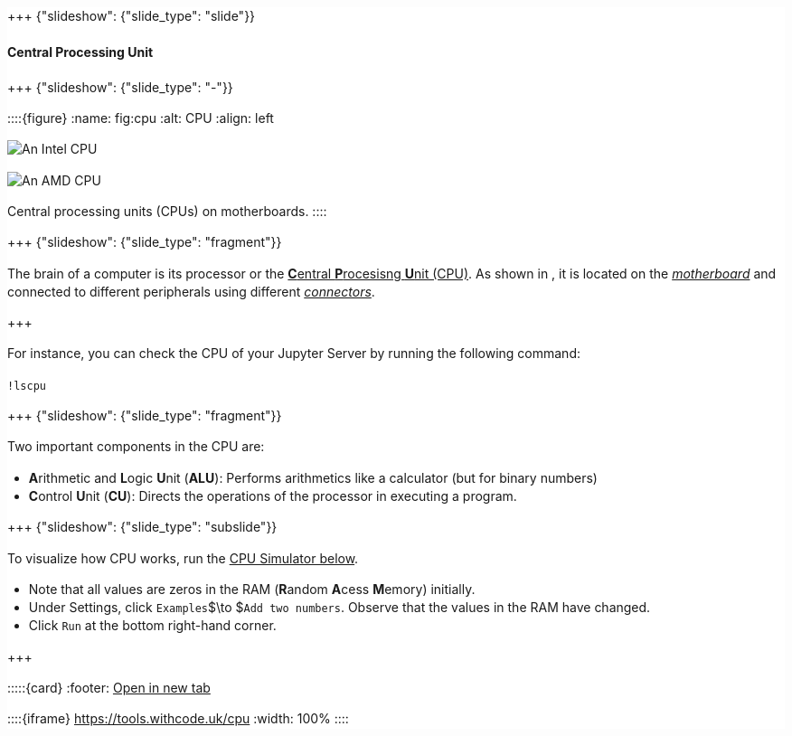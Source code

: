 +++ {"slideshow": {"slide_type": "slide"}}

#### Central Processing Unit

+++ {"slideshow": {"slide_type": "-"}}

::::{figure}
:name: fig:cpu
:alt: CPU
:align: left

![An Intel CPU](https://images.unsplash.com/photo-1555617981-dac3880eac6e?ixlib=rb-1.2.1&ixid=eyJhcHBfaWQiOjEyMDd9&auto=format&fit=crop&w=1950&q=80)

![An AMD CPU](https://images.unsplash.com/photo-1591799265444-d66432b91588?q=80&w=1760&auto=format&fit=crop&ixlib=rb-4.0.3&ixid=M3wxMjA3fDB8MHxwaG90by1wYWdlfHx8fGVufDB8fHx8fA%3D%3D)

Central processing units (CPUs) on motherboards.
::::

+++ {"slideshow": {"slide_type": "fragment"}}

The brain of a computer is its processor or the [**C**entral **P**rocesisng **U**nit (CPU)](https://en.wikipedia.org/wiki/Central_processing_unit). As shown in [](#fig:cpu), it is located on the [*motherboard*](https://en.wikipedia.org/wiki/Motherboard) and connected to different peripherals using different [*connectors*](https://en.wikipedia.org/wiki/Category:Computer_connectors).

+++

For instance, you can check the CPU of your Jupyter Server by running the following command:

```{code-cell} ipython3
!lscpu
```

+++ {"slideshow": {"slide_type": "fragment"}}

Two important components in the CPU are:
-  **A**rithmetic and **L**ogic **U**nit (**ALU**): Performs arithmetics like a calculator (but for binary numbers)
-  **C**ontrol **U**nit (**CU**): Directs the operations of the processor in executing a program.

+++ {"slideshow": {"slide_type": "subslide"}}

To visualize how CPU works, run the [CPU Simulator below](https://github.com/pddring/cpu-simulator).
- Note that all values are zeros in the RAM (**R**andom **A**cess **M**emory) initially.
- Under Settings, click `Examples`$\to $`Add two numbers`. Observe that the values in the RAM have changed.
- Click `Run` at the bottom right-hand corner.

+++

:::::{card}
:footer: [Open in new tab](https://tools.withcode.uk/cpu)

::::{iframe} https://tools.withcode.uk/cpu
:width: 100%
::::
